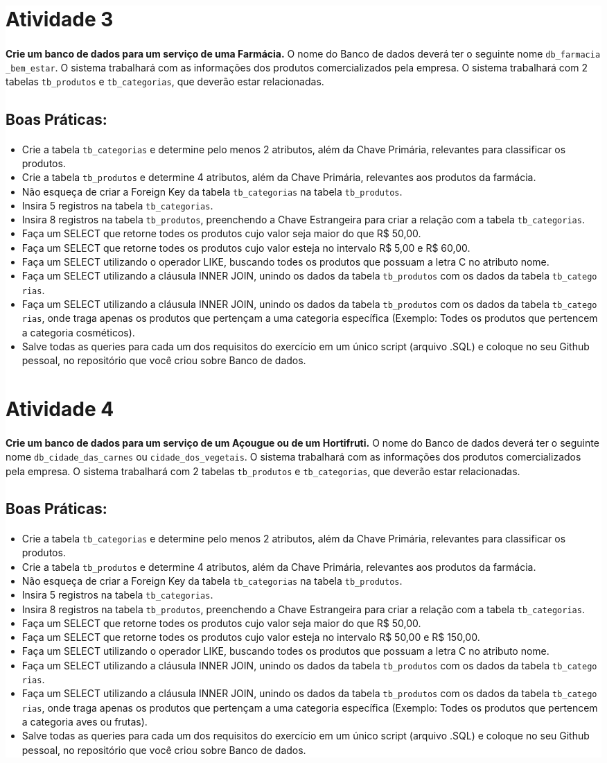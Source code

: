 # Atividade 3

**Crie um banco de dados para um serviço de uma Farmácia.** O nome do Banco de dados deverá ter o seguinte nome `db_farmacia_bem_estar`. O sistema trabalhará com as informações dos produtos comercializados pela empresa. O sistema trabalhará com 2 tabelas `tb_produtos` e `tb_categorias`, que deverão estar relacionadas.

## Boas Práticas:

- Crie a tabela `tb_categorias` e determine pelo menos 2 atributos, além da Chave Primária, relevantes para classificar os produtos.
- Crie a tabela `tb_produtos` e determine 4 atributos, além da Chave Primária, relevantes aos produtos da farmácia.
- Não esqueça de criar a Foreign Key da tabela `tb_categorias` na tabela `tb_produtos`.
- Insira 5 registros na tabela `tb_categorias`.
- Insira 8 registros na tabela `tb_produtos`, preenchendo a Chave Estrangeira para criar a relação com a tabela `tb_categorias`.
- Faça um SELECT que retorne todes os produtos cujo valor seja maior do que R$ 50,00.
- Faça um SELECT que retorne todes os produtos cujo valor esteja no intervalo R$ 5,00 e R$ 60,00.
- Faça um SELECT utilizando o operador LIKE, buscando todes os produtos que possuam a letra C no atributo nome.
- Faça um SELECT utilizando a cláusula INNER JOIN, unindo os dados da tabela `tb_produtos` com os dados da tabela `tb_categorias`.
- Faça um SELECT utilizando a cláusula INNER JOIN, unindo os dados da tabela `tb_produtos` com os dados da tabela `tb_categorias`, onde traga apenas os produtos que pertençam a uma categoria específica (Exemplo: Todes os produtos que pertencem a categoria cosméticos).
- Salve todas as queries para cada um dos requisitos do exercício em um único script (arquivo .SQL) e coloque no seu Github pessoal, no repositório que você criou sobre Banco de dados.

# Atividade 4

**Crie um banco de dados para um serviço de um Açougue ou de um Hortifruti.** O nome do Banco de dados deverá ter o seguinte nome `db_cidade_das_carnes` ou `cidade_dos_vegetais`. O sistema trabalhará com as informações dos produtos comercializados pela empresa. O sistema trabalhará com 2 tabelas `tb_produtos` e `tb_categorias`, que deverão estar relacionadas.

## Boas Práticas:

- Crie a tabela `tb_categorias` e determine pelo menos 2 atributos, além da Chave Primária, relevantes para classificar os produtos.
- Crie a tabela `tb_produtos` e determine 4 atributos, além da Chave Primária, relevantes aos produtos da farmácia.
- Não esqueça de criar a Foreign Key da tabela `tb_categorias` na tabela `tb_produtos`.
- Insira 5 registros na tabela `tb_categorias`.
- Insira 8 registros na tabela `tb_produtos`, preenchendo a Chave Estrangeira para criar a relação com a tabela `tb_categorias`.
- Faça um SELECT que retorne todes os produtos cujo valor seja maior do que R$ 50,00.
- Faça um SELECT que retorne todes os produtos cujo valor esteja no intervalo R$ 50,00 e R$ 150,00.
- Faça um SELECT utilizando o operador LIKE, buscando todes os produtos que possuam a letra C no atributo nome.
- Faça um SELECT utilizando a cláusula INNER JOIN, unindo os dados da tabela `tb_produtos` com os dados da tabela `tb_categorias`.
- Faça um SELECT utilizando a cláusula INNER JOIN, unindo os dados da tabela `tb_produtos` com os dados da tabela `tb_categorias`, onde traga apenas os produtos que pertençam a uma categoria específica (Exemplo: Todes os produtos que pertencem a categoria aves ou frutas).
- Salve todas as queries para cada um dos requisitos do exercício em um único script (arquivo .SQL) e coloque no seu Github pessoal, no repositório que você criou sobre Banco de dados.
